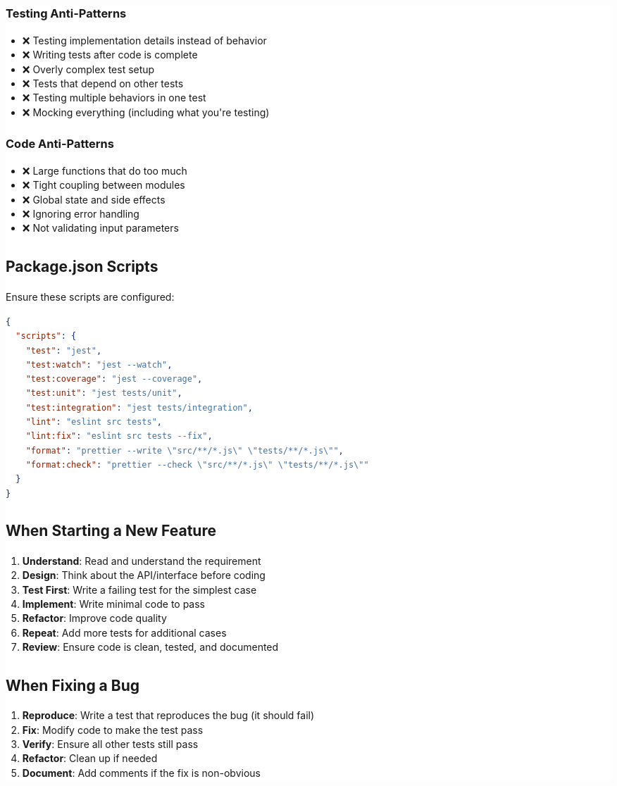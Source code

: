 ### Testing Anti-Patterns
- ❌ Testing implementation details instead of behavior
- ❌ Writing tests after code is complete
- ❌ Overly complex test setup
- ❌ Tests that depend on other tests
- ❌ Testing multiple behaviors in one test
- ❌ Mocking everything (including what you're testing)

### Code Anti-Patterns
- ❌ Large functions that do too much
- ❌ Tight coupling between modules
- ❌ Global state and side effects
- ❌ Ignoring error handling
- ❌ Not validating input parameters

## Package.json Scripts

Ensure these scripts are configured:
```json
{
  "scripts": {
    "test": "jest",
    "test:watch": "jest --watch",
    "test:coverage": "jest --coverage",
    "test:unit": "jest tests/unit",
    "test:integration": "jest tests/integration",
    "lint": "eslint src tests",
    "lint:fix": "eslint src tests --fix",
    "format": "prettier --write \"src/**/*.js\" \"tests/**/*.js\"",
    "format:check": "prettier --check \"src/**/*.js\" \"tests/**/*.js\""
  }
}
```

## When Starting a New Feature

1. **Understand**: Read and understand the requirement
2. **Design**: Think about the API/interface before coding
3. **Test First**: Write a failing test for the simplest case
4. **Implement**: Write minimal code to pass
5. **Refactor**: Improve code quality
6. **Repeat**: Add more tests for additional cases
7. **Review**: Ensure code is clean, tested, and documented

## When Fixing a Bug

1. **Reproduce**: Write a test that reproduces the bug (it should fail)
2. **Fix**: Modify code to make the test pass
3. **Verify**: Ensure all other tests still pass
4. **Refactor**: Clean up if needed
5. **Document**: Add comments if the fix is non-obvious
